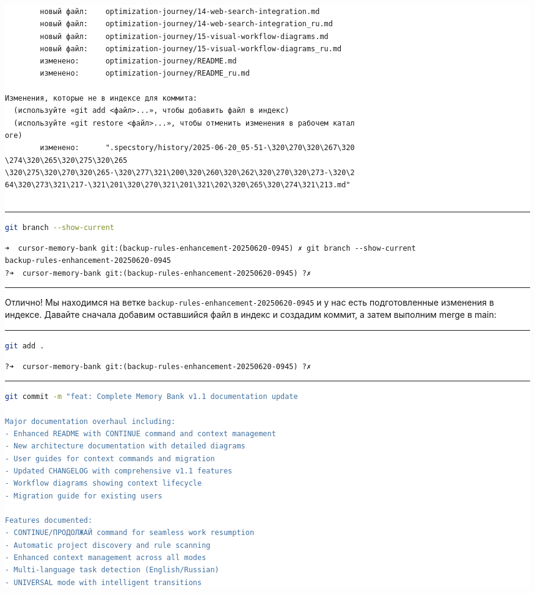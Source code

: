 ```
        новый файл:    optimization-journey/14-web-search-integration.md
        новый файл:    optimization-journey/14-web-search-integration_ru.md
        новый файл:    optimization-journey/15-visual-workflow-diagrams.md
        новый файл:    optimization-journey/15-visual-workflow-diagrams_ru.md
        изменено:      optimization-journey/README.md
        изменено:      optimization-journey/README_ru.md

Изменения, которые не в индексе для коммита:
  (используйте «git add <файл>...», чтобы добавить файл в индекс)
  (используйте «git restore <файл>...», чтобы отменить изменения в рабочем катал
оге)
        изменено:      ".specstory/history/2025-06-20_05-51-\320\270\320\267\320
\274\320\265\320\275\320\265
\320\275\320\270\320\265-\320\277\321\200\320\260\320\262\320\270\320\273-\320\2
64\320\273\321\217-\321\201\320\270\321\201\321\202\320\265\320\274\321\213.md"
                                                        

```

---

```bash
git branch --show-current
```

```
➜  cursor-memory-bank git:(backup-rules-enhancement-20250620-0945) ✗ git branch --show-current
backup-rules-enhancement-20250620-0945
?➜  cursor-memory-bank git:(backup-rules-enhancement-20250620-0945) ?✗
```

---

Отлично! Мы находимся на ветке `backup-rules-enhancement-20250620-0945` и у нас есть подготовленные изменения в индексе. Давайте сначала добавим оставшийся файл в индекс и создадим коммит, а затем выполним merge в main:

---

```bash
git add .
```

```
?➜  cursor-memory-bank git:(backup-rules-enhancement-20250620-0945) ?✗ 

```

---

```bash
git commit -m "feat: Complete Memory Bank v1.1 documentation update

Major documentation overhaul including:
- Enhanced README with CONTINUE command and context management
- New architecture documentation with detailed diagrams
- User guides for context commands and migration
- Updated CHANGELOG with comprehensive v1.1 features
- Workflow diagrams showing context lifecycle
- Migration guide for existing users

Features documented:
- CONTINUE/ПРОДОЛЖАЙ command for seamless work resumption
- Automatic project discovery and rule scanning
- Enhanced context management across all modes
- Multi-language task detection (English/Russian)
- UNIVERSAL mode with intelligent transitions

```